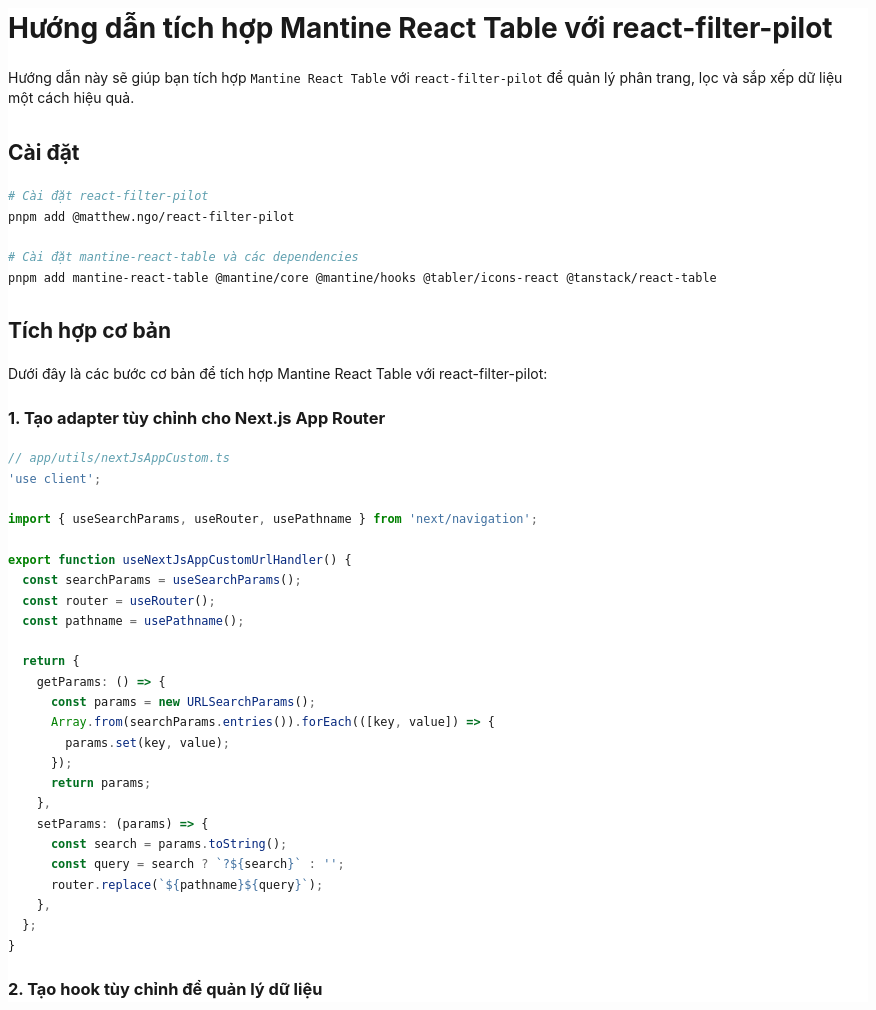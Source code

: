 # Hướng dẫn tích hợp Mantine React Table với react-filter-pilot

Hướng dẫn này sẽ giúp bạn tích hợp `Mantine React Table` với `react-filter-pilot` để quản lý phân trang, lọc và sắp xếp dữ liệu một cách hiệu quả.

## Cài đặt

```bash
# Cài đặt react-filter-pilot
pnpm add @matthew.ngo/react-filter-pilot

# Cài đặt mantine-react-table và các dependencies
pnpm add mantine-react-table @mantine/core @mantine/hooks @tabler/icons-react @tanstack/react-table
```

## Tích hợp cơ bản

Dưới đây là các bước cơ bản để tích hợp Mantine React Table với react-filter-pilot:

### 1. Tạo adapter tùy chỉnh cho Next.js App Router

```typescript
// app/utils/nextJsAppCustom.ts
'use client';

import { useSearchParams, useRouter, usePathname } from 'next/navigation';

export function useNextJsAppCustomUrlHandler() {
  const searchParams = useSearchParams();
  const router = useRouter();
  const pathname = usePathname();

  return {
    getParams: () => {
      const params = new URLSearchParams();
      Array.from(searchParams.entries()).forEach(([key, value]) => {
        params.set(key, value);
      });
      return params;
    },
    setParams: (params) => {
      const search = params.toString();
      const query = search ? `?${search}` : '';
      router.replace(`${pathname}${query}`);
    },
  };
}
```

### 2. Tạo hook tùy chỉnh để quản lý dữ liệu
